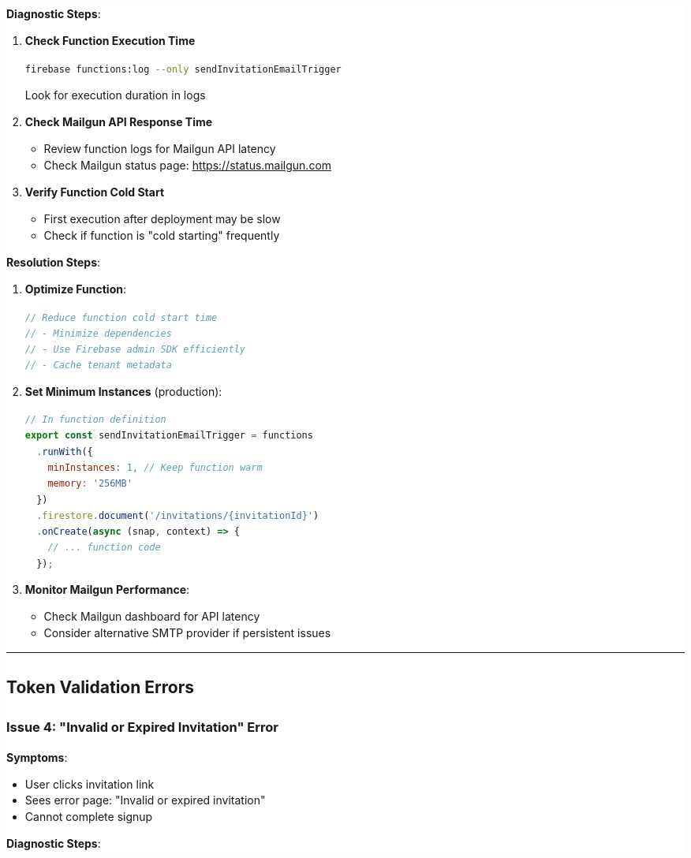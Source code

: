 **Diagnostic Steps**:

1. **Check Function Execution Time**
   ```bash
   firebase functions:log --only sendInvitationEmailTrigger
   ```
   Look for execution duration in logs

2. **Check Mailgun API Response Time**
   - Review function logs for Mailgun API latency
   - Check Mailgun status page: https://status.mailgun.com

3. **Verify Function Cold Start**
   - First execution after deployment may be slow
   - Check if function is "cold starting" frequently

**Resolution Steps**:

1. **Optimize Function**:
   ```typescript
   // Reduce function cold start time
   // - Minimize dependencies
   // - Use Firebase admin SDK efficiently
   // - Cache tenant metadata
   ```

2. **Set Minimum Instances** (production):
   ```javascript
   // In function definition
   export const sendInvitationEmailTrigger = functions
     .runWith({
       minInstances: 1, // Keep function warm
       memory: '256MB'
     })
     .firestore.document('/invitations/{invitationId}')
     .onCreate(async (snap, context) => {
       // ... function code
     });
   ```

3. **Monitor Mailgun Performance**:
   - Check Mailgun dashboard for API latency
   - Consider alternative SMTP provider if persistent issues

---

## Token Validation Errors

### Issue 4: "Invalid or Expired Invitation" Error

**Symptoms**:
- User clicks invitation link
- Sees error page: "Invalid or expired invitation"
- Cannot complete signup

**Diagnostic Steps**:
